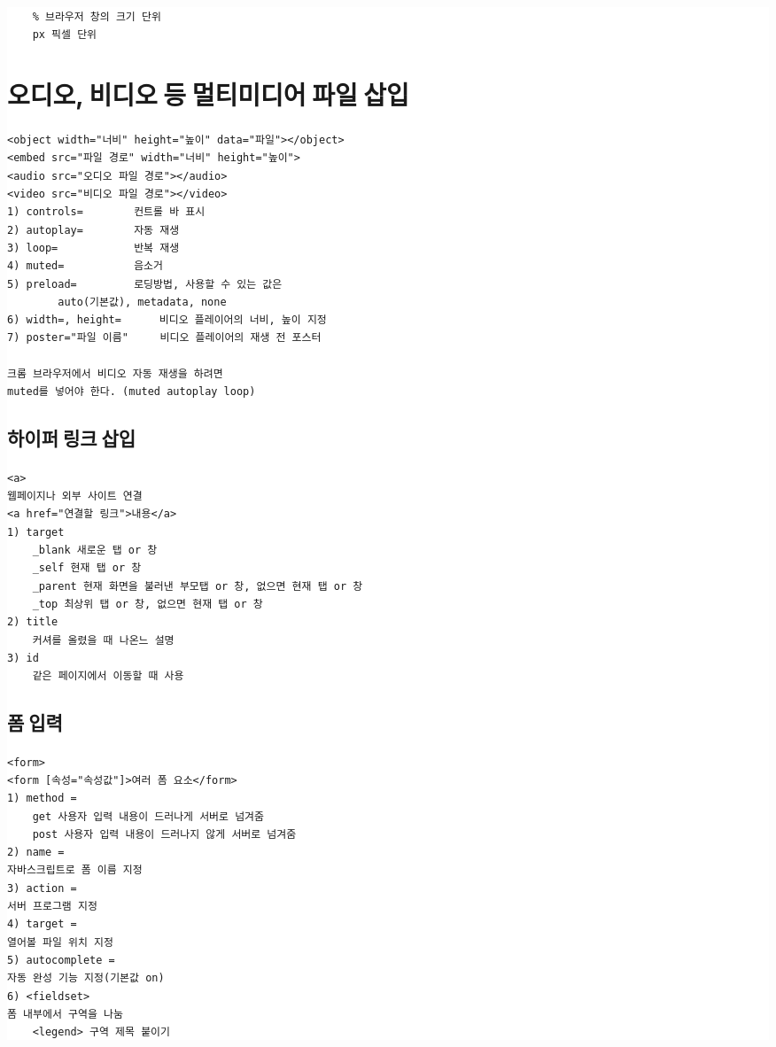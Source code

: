         % 브라우저 창의 크기 단위
        px 픽셀 단위

# 오디오, 비디오 등 멀티미디어 파일 삽입
    <object width="너비" height="높이" data="파일"></object>
    <embed src="파일 경로" width="너비" height="높이">
    <audio src="오디오 파일 경로"></audio>
    <video src="비디오 파일 경로"></video>
    1) controls=	    컨트롤 바 표시
    2) autoplay=    	자동 재생
    3) loop=	        반복 재생
    4) muted=	        음소거
    5) preload=	        로딩방법, 사용할 수 있는 값은
            auto(기본값), metadata, none
    6) width=, height=	    비디오 플레이어의 너비, 높이 지정
    7) poster="파일 이름"     비디오 플레이어의 재생 전 포스터

    크롬 브라우저에서 비디오 자동 재생을 하려면
    muted를 넣어야 한다. (muted autoplay loop)

## 하이퍼 링크 삽입
    <a>
    웹페이지나 외부 사이트 연결
    <a href="연결할 링크">내용</a>
    1) target
        _blank 새로운 탭 or 창
        _self 현재 탭 or 창
        _parent 현재 화면을 불러낸 부모탭 or 창, 없으면 현재 탭 or 창
        _top 최상위 탭 or 창, 없으면 현재 탭 or 창
    2) title
        커셔를 올렸을 때 나온느 설명
    3) id
        같은 페이지에서 이동할 때 사용
    
## 폼 입력
    <form>
    <form [속성="속성값"]>여러 폼 요소</form>
    1) method = 
        get 사용자 입력 내용이 드러나게 서버로 넘겨줌
        post 사용자 입력 내용이 드러나지 않게 서버로 넘겨줌
    2) name =
    자바스크립트로 폼 이름 지정
    3) action =
    서버 프로그램 지정
    4) target = 
    열어볼 파일 위치 지정
    5) autocomplete =
    자동 완성 기능 지정(기본값 on)
    6) <fieldset>
    폼 내부에서 구역을 나눔
        <legend> 구역 제목 붙이기
